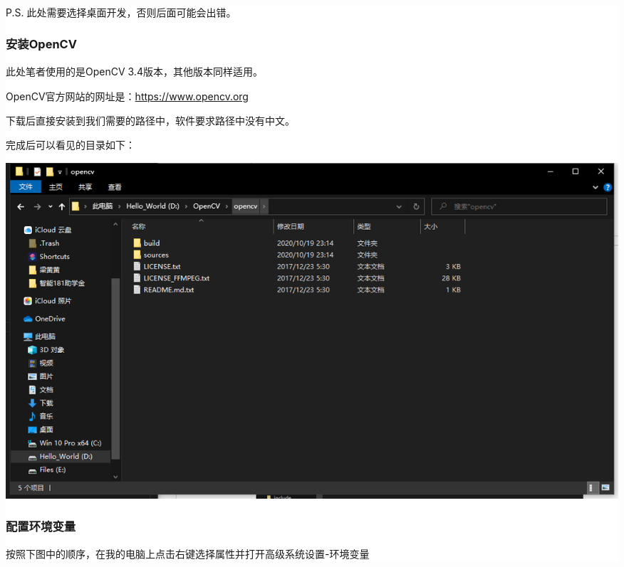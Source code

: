 P.S. 此处需要选择桌面开发，否则后面可能会出错。

### 安装OpenCV 

此处笔者使用的是OpenCV 3.4版本，其他版本同样适用。

OpenCV官方网站的网址是：https://www.opencv.org

下载后直接安装到我们需要的路径中，软件要求路径中没有中文。

完成后可以看见的目录如下：

![OpenCV目录](./images/3.png)

### 配置环境变量

按照下图中的顺序，在我的电脑上点击右键选择属性并打开高级系统设置-环境变量
